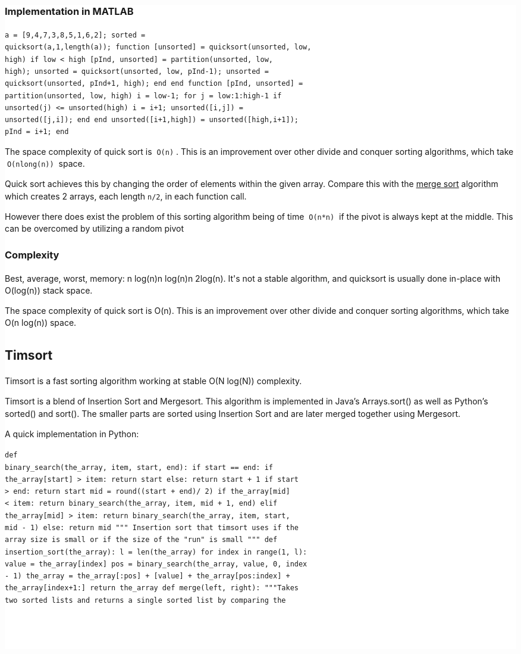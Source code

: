 </code></pre><h3 id="implementation-in-matlab-1">Implementation in MATLAB</h3><pre><code>a = [9,4,7,3,8,5,1,6,2];
sorted = quicksort(a,1,length(a));
function [unsorted] =  quicksort(unsorted, low, high)
if low &lt; high
[pInd, unsorted] = partition(unsorted, low, high);
unsorted = quicksort(unsorted, low, pInd-1);
unsorted = quicksort(unsorted, pInd+1, high);
end
end
function [pInd, unsorted] = partition(unsorted, low, high)
i = low-1;
for j = low:1:high-1
if unsorted(j) &lt;= unsorted(high)
i = i+1;
unsorted([i,j]) = unsorted([j,i]);
end
end
unsorted([i+1,high]) = unsorted([high,i+1]);
pInd = i+1;
end
</code></pre><p>The space complexity of quick sort is &nbsp;<code>O(n)</code> . This is an improvement over other divide and conquer sorting algorithms, which take &nbsp;<code>O(nlong(n))</code> &nbsp;space. </p><p>Quick sort achieves this by changing the order of elements within the given array. Compare this with the <a href="https://guide.freecodecamp.org/algorithms/sorting-algorithms/merge-sort">merge sort</a> algorithm which creates 2 arrays, each length <code>n/2</code>, in each function call. </p><p>However there does exist the problem of this sorting algorithm being of time &nbsp;<code>O(n*n)</code> &nbsp;if the pivot is always kept at the middle. This can be overcomed by utilizing a random pivot</p><h3 id="complexity">Complexity</h3><p>Best, average, worst, memory: <strong> </strong>n log(n)n log(n)n 2log(n). It's not a stable algorithm, and quicksort is usually done in-place with O(log(n)) stack space.</p><p>The space complexity of quick sort is O(n). This is an improvement over other divide and conquer sorting algorithms, which take O(n log(n)) space.</p><h2 id="timsort">Timsort</h2><p>Timsort is a fast sorting algorithm working at stable O(N log(N)) complexity.</p><p>Timsort is a blend of Insertion Sort and Mergesort. This algorithm is implemented in Java’s Arrays.sort() as well as Python’s sorted() and sort(). The smaller parts are sorted using Insertion Sort and are later merged together using Mergesort.</p><p>A quick implementation in Python:</p><pre><code class="language-py">def binary_search(the_array, item, start, end):
if start == end:
if the_array[start] &gt; item:
return start
else:
return start + 1
if start &gt; end:
return start
mid = round((start + end)/ 2)
if the_array[mid] &lt; item:
return binary_search(the_array, item, mid + 1, end)
elif the_array[mid] &gt; item:
return binary_search(the_array, item, start, mid - 1)
else:
return mid
"""
Insertion sort that timsort uses if the array size is small or if
the size of the "run" is small
"""
def insertion_sort(the_array):
l = len(the_array)
for index in range(1, l):
value = the_array[index]
pos = binary_search(the_array, value, 0, index - 1)
the_array = the_array[:pos] + [value] + the_array[pos:index] + the_array[index+1:]
return the_array
def merge(left, right):
"""Takes two sorted lists and returns a single sorted list by comparing the